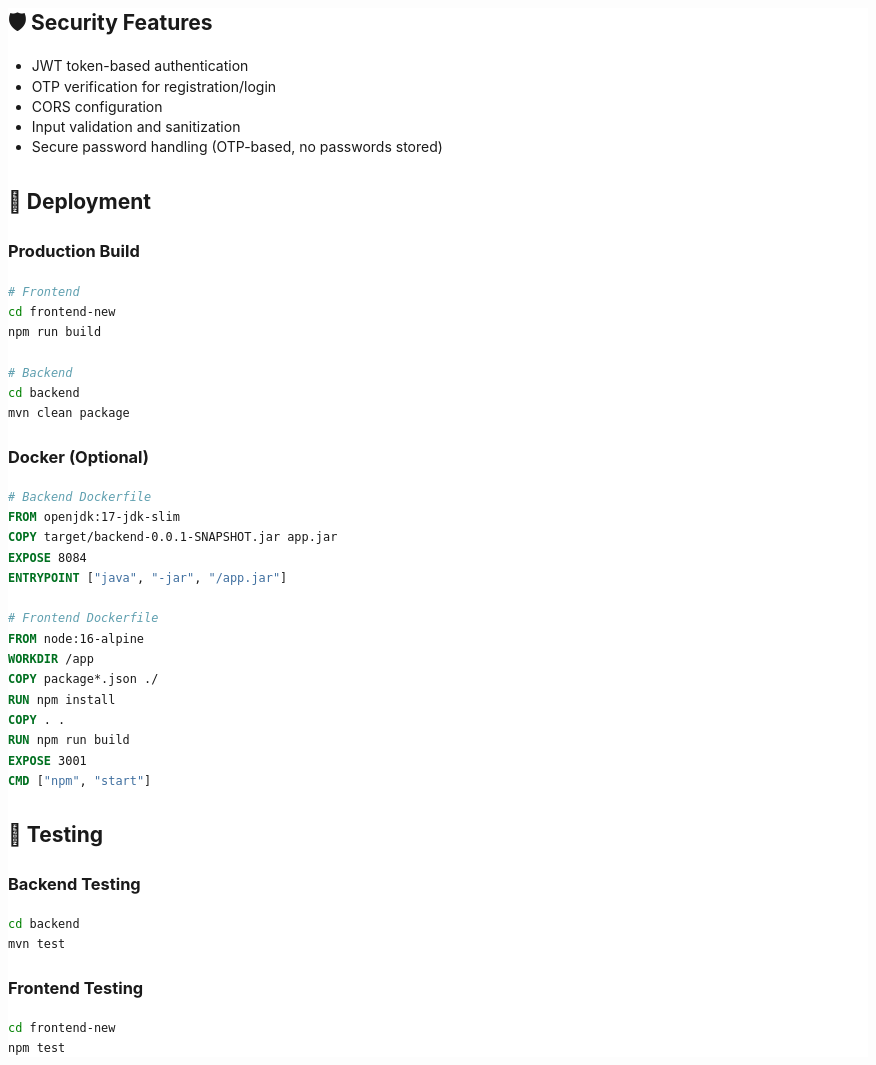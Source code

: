 ## 🛡️ Security Features

- JWT token-based authentication
- OTP verification for registration/login
- CORS configuration
- Input validation and sanitization
- Secure password handling (OTP-based, no passwords stored)

## 🚀 Deployment

### Production Build
```bash
# Frontend
cd frontend-new
npm run build

# Backend
cd backend
mvn clean package
```

### Docker (Optional)
```dockerfile
# Backend Dockerfile
FROM openjdk:17-jdk-slim
COPY target/backend-0.0.1-SNAPSHOT.jar app.jar
EXPOSE 8084
ENTRYPOINT ["java", "-jar", "/app.jar"]

# Frontend Dockerfile
FROM node:16-alpine
WORKDIR /app
COPY package*.json ./
RUN npm install
COPY . .
RUN npm run build
EXPOSE 3001
CMD ["npm", "start"]
```

## 🧪 Testing

### Backend Testing
```bash
cd backend
mvn test
```

### Frontend Testing
```bash
cd frontend-new
npm test
```
